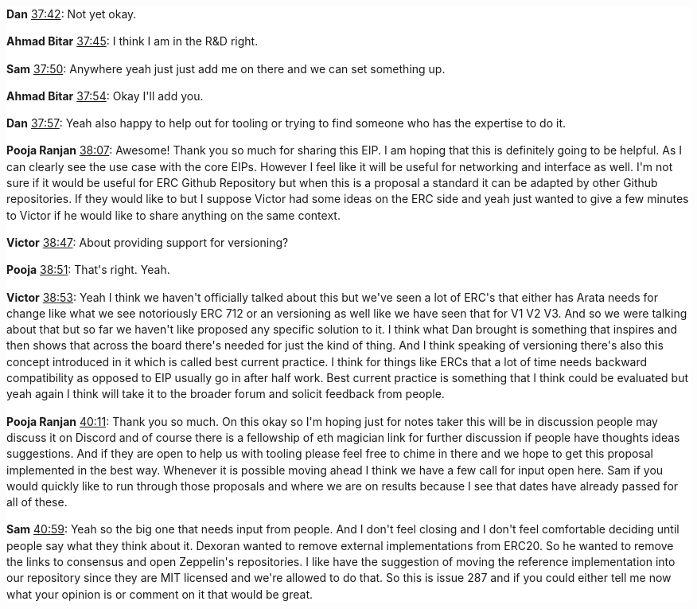 **Dan** [37:42](https://www.youtube.com/watch?v=poqOUTvvaoc&t=2262s): Not yet okay.


**Ahmad Bitar** [37:45](https://www.youtube.com/watch?v=poqOUTvvaoc&t=2265s): I think I am in the R&D right.


**Sam** [37:50](https://www.youtube.com/watch?v=poqOUTvvaoc&t=2270s): Anywhere yeah just just add me on there and we can set something up.


**Ahmad Bitar** [37:54](https://www.youtube.com/watch?v=poqOUTvvaoc&t=2274s): Okay I'll add you.

**Dan** [37:57](https://www.youtube.com/watch?v=poqOUTvvaoc&t=2277s):  Yeah also happy to help out for tooling or trying to find someone who has the expertise to do it. 

**Pooja Ranjan** [38:07](https://www.youtube.com/watch?v=poqOUTvvaoc&t=2287s): Awesome! Thank you so much for sharing this EIP. I am hoping that this is definitely going to be helpful. As I can clearly see the use case with the core EIPs. However I feel like it will be useful for networking and interface as well. I'm not sure if it would be useful for ERC Github Repository but when this is a proposal a standard it can be adapted by other Github repositories. If they would like to but I suppose Victor had some ideas on the ERC side and yeah just wanted to give a few minutes to Victor if he would like to share anything on the same context.

**Victor** [38:47](https://www.youtube.com/watch?v=poqOUTvvaoc&t=2327s): About providing support for versioning?

**Pooja** [38:51](https://www.youtube.com/watch?v=poqOUTvvaoc&t=2331s): That's right. Yeah. 


**Victor** [38:53](https://www.youtube.com/watch?v=poqOUTvvaoc&t=2333s): Yeah I think we haven't officially talked about this but we've seen a lot of ERC's that either has Arata needs for change like what we see notoriously ERC 712 or an versioning as well like we have seen that for V1 V2 V3. And so we were talking about that but so far we haven't like proposed any specific
solution to it. I think what Dan brought is something that inspires and then shows that across the board there's needed for just the kind of thing. And I think speaking of versioning there's also this concept introduced in it which is called best current practice. I think for things like ERCs that a lot of time needs backward compatibility as opposed to EIP usually go in after half work. Best current practice is something that I think could be evaluated but yeah again I think will take it to the broader forum and solicit feedback from people. 


**Pooja Ranjan** [40:11](https://www.youtube.com/watch?v=poqOUTvvaoc&t=2411s): Thank you so much. On this okay so I'm hoping just for notes taker this will be in discussion people may discuss it on Discord and of course there is a fellowship of eth magician link for further  discussion if people have thoughts ideas suggestions. And if they are open to help us with tooling please feel free to chime in there and we hope to get this proposal implemented in the best way. Whenever it is possible moving ahead I think we have a few call for input open here.
Sam if you would quickly like to run through those proposals and where we are on results because I see that dates have already passed for all of these.


**Sam** [40:59](https://www.youtube.com/watch?v=poqOUTvvaoc&t=2459s): Yeah so the big one that needs input from people. And I don't feel closing and I don't feel comfortable deciding until people say what they think about it.  Dexoran wanted to remove external implementations from ERC20. So he wanted to remove the links to consensus and open Zeppelin's repositories. I like have the suggestion of moving the reference implementation into our repository since they are MIT licensed and we're allowed to do that. So this is issue 287 and if you could either tell me now what your opinion is or comment on it that would be great. 
